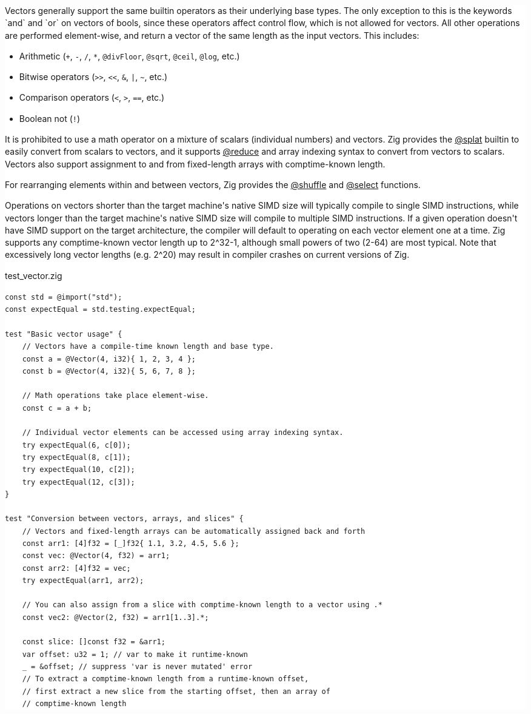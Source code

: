 Vectors generally support the same builtin operators as their underlying base types. The only exception to this is the keywords \`and\` and \`or\` on vectors of bools, since these operators affect control flow, which is not allowed for vectors. All other operations are performed element-wise, and return a vector of the same length as the input vectors. This includes:

-   Arithmetic (`+`, `-`, `/`, `*`, `@divFloor`, `@sqrt`, `@ceil`, `@log`, etc.)

-   Bitwise operators (`>>`, `<<`, `&`, `|`, `~`, etc.)
-   Comparison operators (`<`, `>`, `==`, etc.)

-   Boolean not (`!`)

It is prohibited to use a math operator on a mixture of scalars (individual numbers) and vectors. Zig provides the [@splat](https://ziglang.org/documentation/0.15.2/#splat) builtin to easily convert from scalars to vectors, and it supports [@reduce](https://ziglang.org/documentation/0.15.2/#reduce) and array indexing syntax to convert from vectors to scalars. Vectors also support assignment to and from fixed-length arrays with comptime-known length.

For rearranging elements within and between vectors, Zig provides the [@shuffle](https://ziglang.org/documentation/0.15.2/#shuffle) and [@select](https://ziglang.org/documentation/0.15.2/#select) functions.

Operations on vectors shorter than the target machine's native SIMD size will typically compile to single SIMD instructions, while vectors longer than the target machine's native SIMD size will compile to multiple SIMD instructions. If a given operation doesn't have SIMD support on the target architecture, the compiler will default to operating on each vector element one at a time. Zig supports any comptime-known vector length up to 2^32-1, although small powers of two (2-64) are most typical. Note that excessively long vector lengths (e.g. 2^20) may result in compiler crashes on current versions of Zig.

test\_vector.zig

```
const std = @import("std");
const expectEqual = std.testing.expectEqual;

test "Basic vector usage" {
    // Vectors have a compile-time known length and base type.
    const a = @Vector(4, i32){ 1, 2, 3, 4 };
    const b = @Vector(4, i32){ 5, 6, 7, 8 };

    // Math operations take place element-wise.
    const c = a + b;

    // Individual vector elements can be accessed using array indexing syntax.
    try expectEqual(6, c[0]);
    try expectEqual(8, c[1]);
    try expectEqual(10, c[2]);
    try expectEqual(12, c[3]);
}

test "Conversion between vectors, arrays, and slices" {
    // Vectors and fixed-length arrays can be automatically assigned back and forth
    const arr1: [4]f32 = [_]f32{ 1.1, 3.2, 4.5, 5.6 };
    const vec: @Vector(4, f32) = arr1;
    const arr2: [4]f32 = vec;
    try expectEqual(arr1, arr2);

    // You can also assign from a slice with comptime-known length to a vector using .*
    const vec2: @Vector(2, f32) = arr1[1..3].*;

    const slice: []const f32 = &arr1;
    var offset: u32 = 1; // var to make it runtime-known
    _ = &offset; // suppress 'var is never mutated' error
    // To extract a comptime-known length from a runtime-known offset,
    // first extract a new slice from the starting offset, then an array of
    // comptime-known length
```